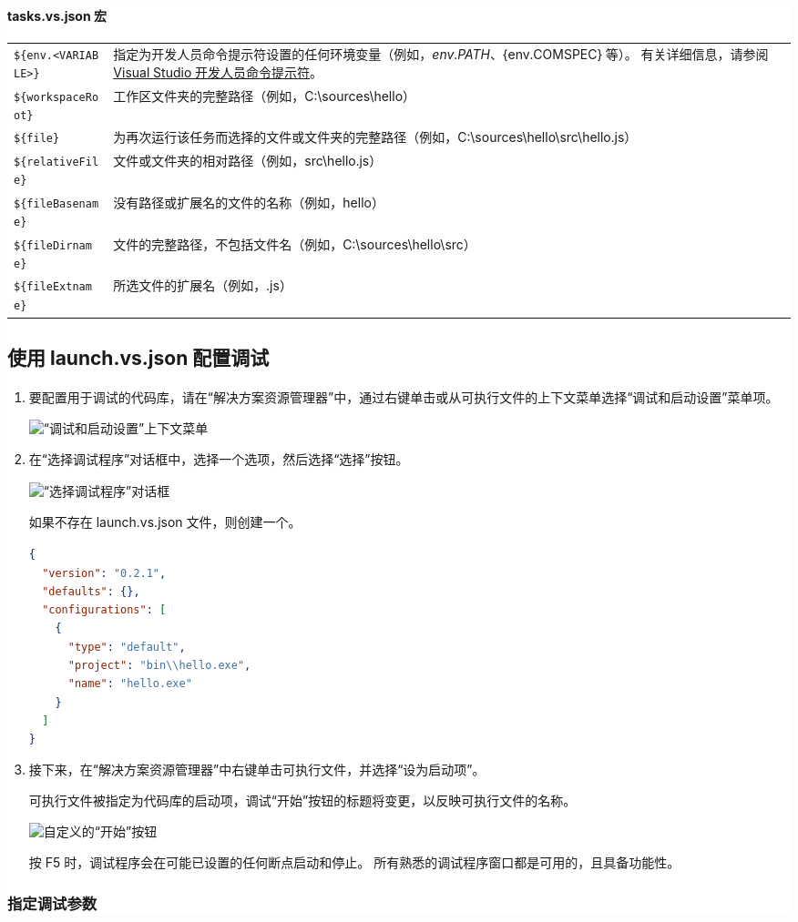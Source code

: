 #### <a name="macros-for-tasksvsjson"></a>tasks.vs.json 宏

|||
|-|-|
|`${env.<VARIABLE>}`| 指定为开发人员命令提示符设置的任何环境变量（例如，${env.PATH}、${env.COMSPEC} 等）。 有关详细信息，请参阅 [Visual Studio 开发人员命令提示符](/dotnet/framework/tools/developer-command-prompt-for-vs)。|
|`${workspaceRoot}`| 工作区文件夹的完整路径（例如，C:\sources\hello）|
|`${file}`| 为再次运行该任务而选择的文件或文件夹的完整路径（例如，C:\sources\hello\src\hello.js）|
|`${relativeFile}`| 文件或文件夹的相对路径（例如，src\hello.js）|
|`${fileBasename}`| 没有路径或扩展名的文件的名称（例如，hello）|
|`${fileDirname}`| 文件的完整路径，不包括文件名（例如，C:\sources\hello\src）|
|`${fileExtname}`| 所选文件的扩展名（例如，.js）|

## <a name="configure-debugging-with-launchvsjson"></a>使用 launch.vs.json 配置调试

1. 要配置用于调试的代码库，请在“解决方案资源管理器”中，通过右键单击或从可执行文件的上下文菜单选择“调试和启动设置”菜单项。

   ![“调试和启动设置”上下文菜单](media/customize-debug-launch-menu.png)

1. 在“选择调试程序”对话框中，选择一个选项，然后选择“选择”按钮。

   ![“选择调试程序”对话框](media/customize-select-a-debugger.png)

   如果不存在 launch.vs.json 文件，则创建一个。

   ```json
   {
     "version": "0.2.1",
     "defaults": {},
     "configurations": [
       {
         "type": "default",
         "project": "bin\\hello.exe",
         "name": "hello.exe"
       }
     ]
   }
   ```

1. 接下来，在“解决方案资源管理器”中右键单击可执行文件，并选择“设为启动项”。

   可执行文件被指定为代码库的启动项，调试“开始”按钮的标题将变更，以反映可执行文件的名称。

   ![自定义的“开始”按钮](media/customize-start-button.png)

   按 F5 时，调试程序会在可能已设置的任何断点启动和停止。 所有熟悉的调试程序窗口都是可用的，且具备功能性。

### <a name="specify-arguments-for-debugging"></a>指定调试参数
